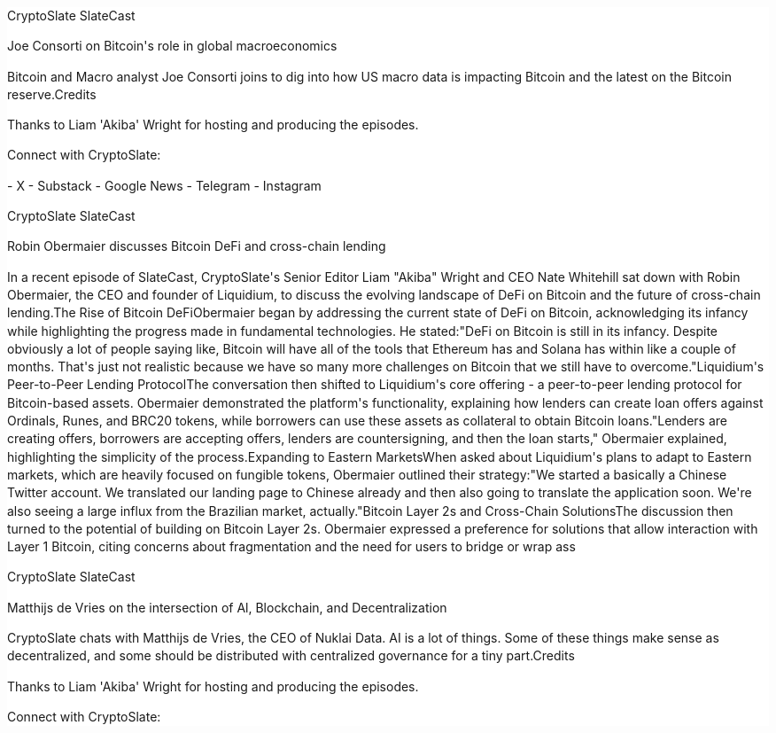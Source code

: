 CryptoSlate SlateCast

Joe Consorti on Bitcoin's role in global macroeconomics

Bitcoin and Macro analyst Joe Consorti joins to dig into how US macro data is impacting Bitcoin and the latest on the Bitcoin reserve.Credits

Thanks to Liam 'Akiba' Wright for hosting and producing the episodes.



Connect with CryptoSlate:

\- X
\- Substack
\- Google News
\- Telegram
\- Instagram

CryptoSlate SlateCast

Robin Obermaier discusses Bitcoin DeFi and cross-chain lending

In a recent episode of SlateCast, CryptoSlate's Senior Editor Liam "Akiba" Wright and CEO Nate Whitehill sat down with Robin Obermaier, the CEO and founder of Liquidium, to discuss the evolving landscape of DeFi on Bitcoin and the future of cross-chain lending.The Rise of Bitcoin DeFiObermaier began by addressing the current state of DeFi on Bitcoin, acknowledging its infancy while highlighting the progress made in fundamental technologies. He stated:"DeFi on Bitcoin is still in its infancy. Despite obviously a lot of people saying like, Bitcoin will have all of the tools that Ethereum has and Solana has within like a couple of months. That's just not realistic because we have so many more challenges on Bitcoin that we still have to overcome."Liquidium's Peer-to-Peer Lending ProtocolThe conversation then shifted to Liquidium's core offering - a peer-to-peer lending protocol for Bitcoin-based assets. Obermaier demonstrated the platform's functionality, explaining how lenders can create loan offers against Ordinals, Runes, and BRC20 tokens, while borrowers can use these assets as collateral to obtain Bitcoin loans."Lenders are creating offers, borrowers are accepting offers, lenders are countersigning, and then the loan starts," Obermaier explained, highlighting the simplicity of the process.Expanding to Eastern MarketsWhen asked about Liquidium's plans to adapt to Eastern markets, which are heavily focused on fungible tokens, Obermaier outlined their strategy:"We started a basically a Chinese Twitter account. We translated our landing page to Chinese already and then also going to translate the application soon. We're also seeing a large influx from the Brazilian market, actually."Bitcoin Layer 2s and Cross-Chain SolutionsThe discussion then turned to the potential of building on Bitcoin Layer 2s. Obermaier expressed a preference for solutions that allow interaction with Layer 1 Bitcoin, citing concerns about fragmentation and the need for users to bridge or wrap ass

CryptoSlate SlateCast

Matthijs de Vries on the intersection of Al, Blockchain, and Decentralization

CryptoSlate chats with Matthijs de Vries, the CEO of Nuklai Data. AI is a lot of things. Some of these things make sense as decentralized, and some should be distributed with centralized governance for a tiny part.Credits

Thanks to Liam 'Akiba' Wright for hosting and producing the episodes.



Connect with CryptoSlate:
